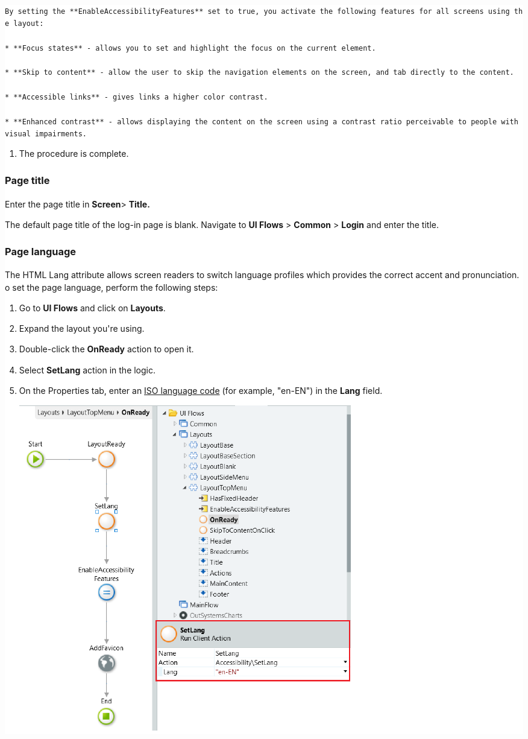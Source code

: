     By setting the **EnableAccessibilityFeatures** set to true, you activate the following features for all screens using the layout:

    * **Focus states** - allows you to set and highlight the focus on the current element.

    * **Skip to content** - allow the user to skip the navigation elements on the screen, and tab directly to the content.

    * **Accessible links** - gives links a higher color contrast.

    * **Enhanced contrast** - allows displaying the content on the screen using a contrast ratio perceivable to people with visual impairments.
1. The procedure is complete.

### **Page title**

Enter the page title in **Screen**> **Title.**

<div class="info" markdown="1">
 
The default page title of the log-in page is blank. Navigate to **UI Flows** > **Common** > **Login** and enter the title.
 
</div>

### **Page language**

The HTML Lang attribute allows screen readers to switch language profiles which provides the correct accent and pronunciation. 
o set the page language, perform the following steps:

1. Go to **UI Flows** and click on **Layouts**.
1. Expand the layout you're using.
1. Double-click the **OnReady** action to open it.
1. Select **SetLang** action in the logic.
1. On the Properties tab, enter an [ISO language code](https://tools.ietf.org/html/bcp47) (for example, "en-EN") in the **Lang** field.

    ![Setting the Language on the OnReady action](images/set-page-language-ss.png)
